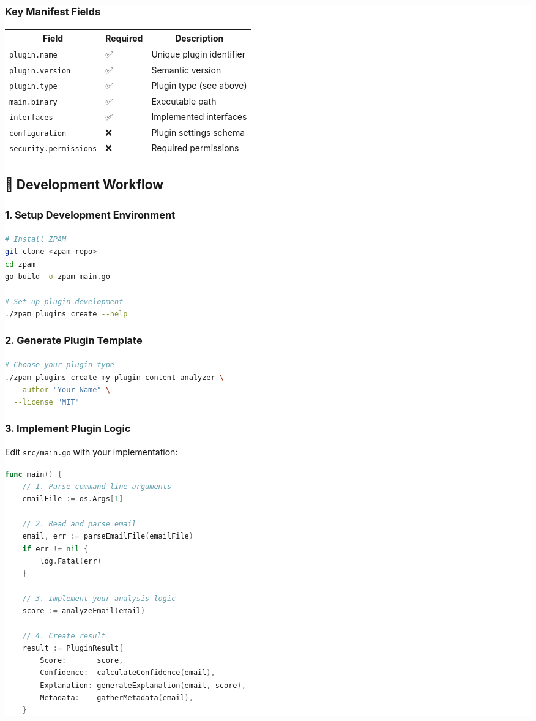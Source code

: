 ### Key Manifest Fields

| Field | Required | Description |
|-------|----------|-------------|
| `plugin.name` | ✅ | Unique plugin identifier |
| `plugin.version` | ✅ | Semantic version |
| `plugin.type` | ✅ | Plugin type (see above) |
| `main.binary` | ✅ | Executable path |
| `interfaces` | ✅ | Implemented interfaces |
| `configuration` | ❌ | Plugin settings schema |
| `security.permissions` | ❌ | Required permissions |

## 🔧 **Development Workflow**

### 1. Setup Development Environment

```bash
# Install ZPAM
git clone <zpam-repo>
cd zpam
go build -o zpam main.go

# Set up plugin development
./zpam plugins create --help
```

### 2. Generate Plugin Template

```bash
# Choose your plugin type
./zpam plugins create my-plugin content-analyzer \
  --author "Your Name" \
  --license "MIT"
```

### 3. Implement Plugin Logic

Edit `src/main.go` with your implementation:

```go
func main() {
    // 1. Parse command line arguments
    emailFile := os.Args[1]
    
    // 2. Read and parse email
    email, err := parseEmailFile(emailFile)
    if err != nil {
        log.Fatal(err)
    }
    
    // 3. Implement your analysis logic
    score := analyzeEmail(email)
    
    // 4. Create result
    result := PluginResult{
        Score:       score,
        Confidence:  calculateConfidence(email),
        Explanation: generateExplanation(email, score),
        Metadata:    gatherMetadata(email),
    }
```